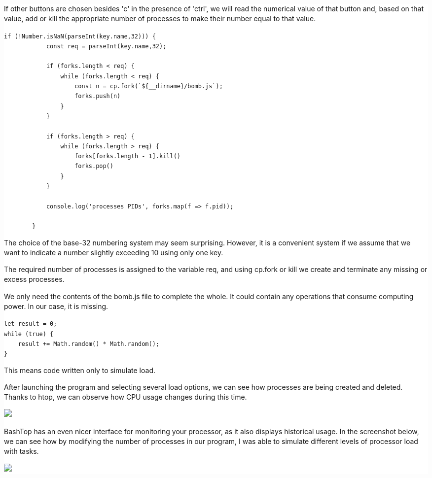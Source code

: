 If other buttons are chosen besides 'c' in the presence of 'ctrl', we will read the numerical value of that button and, based on that value, add or kill the appropriate number of processes to make their number equal to that value.

```
if (!Number.isNaN(parseInt(key.name,32))) {
            const req = parseInt(key.name,32);

            if (forks.length < req) {
                while (forks.length < req) {
                    const n = cp.fork(`${__dirname}/bomb.js`);
                    forks.push(n)
                }
            }

            if (forks.length > req) {
                while (forks.length > req) {
                    forks[forks.length - 1].kill()
                    forks.pop()
                }
            }

            console.log('processes PIDs', forks.map(f => f.pid));

        }
```

The choice of the base-32 numbering system may seem surprising. However, it is a convenient system if we assume that we want to indicate a number slightly exceeding 10 using only one key.

The required number of processes is assigned to the variable req, and using cp.fork or kill we create and terminate any missing or excess processes.

We only need the contents of the bomb.js file to complete the whole. It could contain any operations that consume computing power. In our case, it is missing.

```
let result = 0;
while (true) {
    result += Math.random() * Math.random();
}
```

This means code written only to simulate load.

After launching the program and selecting several load options, we can see how processes are being created and deleted. Thanks to htop, we can observe how CPU usage changes during this time.

![](https://gustawdaniel.com/content/images/2021/07/Screenshot-from-2021-07-16-18-51-17.png)

BashTop has an even nicer interface for monitoring your processor, as it also displays historical usage. In the screenshot below, we can see how by modifying the number of processes in our program, I was able to simulate different levels of processor load with tasks.

![](https://gustawdaniel.com/content/images/2021/07/Screenshot-from-2021-07-16-15-26-13.png)
